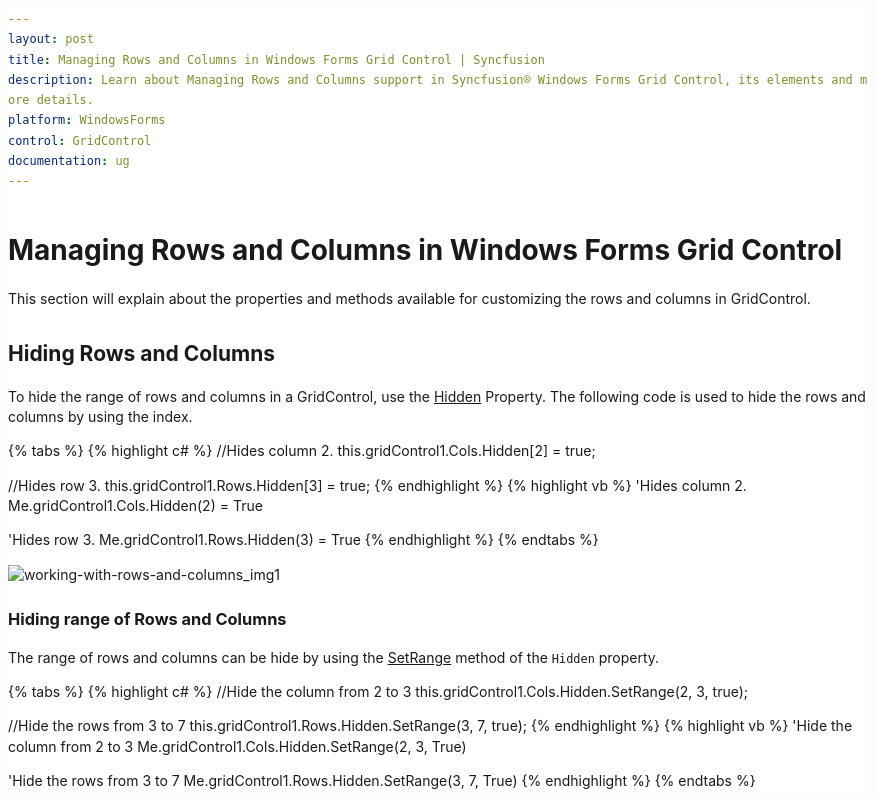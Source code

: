 ```yaml
---
layout: post
title: Managing Rows and Columns in Windows Forms Grid Control | Syncfusion
description: Learn about Managing Rows and Columns support in Syncfusion® Windows Forms Grid Control, its elements and more details.
platform: WindowsForms
control: GridControl
documentation: ug
---
```


# Managing Rows and Columns in Windows Forms Grid Control
This section will explain about the properties and methods available for customizing the rows and columns in GridControl. 

## Hiding Rows and Columns
To hide the range of rows and columns in a GridControl, use the [Hidden](https://help.syncfusion.com/cr/windowsforms/Syncfusion.Windows.Forms.Grid.GridModelRowColOperations.html#Syncfusion_Windows_Forms_Grid_GridModelRowColOperations_Hidden) Property. The following code is used to hide the rows and columns by using the index.

{% tabs %}
{% highlight c# %}
//Hides column 2.
this.gridControl1.Cols.Hidden[2] = true;

//Hides row 3.
this.gridControl1.Rows.Hidden[3] = true;
{% endhighlight %}
{% highlight vb %}
'Hides column 2.
Me.gridControl1.Cols.Hidden(2) = True

'Hides row 3.
Me.gridControl1.Rows.Hidden(3) = True
{% endhighlight %}
{% endtabs %}

![working-with-rows-and-columns_img1](working-with-rows-and-columns_images/working-with-rows-and-columns_img1.png)

### Hiding range of Rows and Columns 
The range of rows and columns can be hide by using the [SetRange](https://help.syncfusion.com/cr/windowsforms/Syncfusion.Windows.Forms.Grid.GridModelHideRowColsIndexer.html#Syncfusion_Windows_Forms_Grid_GridModelHideRowColsIndexer_SetRange_System_Int32_System_Int32_System_Boolean_) method of the `Hidden` property.

{% tabs %}
{% highlight c# %}
//Hide the column from 2 to 3
this.gridControl1.Cols.Hidden.SetRange(2, 3, true);

//Hide the rows from 3 to 7
this.gridControl1.Rows.Hidden.SetRange(3, 7, true);
{% endhighlight %}
{% highlight vb %}
'Hide the column from 2 to 3
Me.gridControl1.Cols.Hidden.SetRange(2, 3, True)

'Hide the rows from 3 to 7
Me.gridControl1.Rows.Hidden.SetRange(3, 7, True)
{% endhighlight %}
{% endtabs %}
